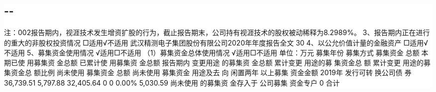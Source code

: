 --
--
注：002报告期内，视涯技术发生增资扩股的行为，截止报告期末，公司持有视涯技术的股权被动稀释为8.2989%。
3、报告期内正在进行的重大的非股权投资情况
□适用√不适用
武汉精测电子集团股份有限公司2020年年度报告全文
30
4、以公允价值计量的金融资产
□适用√不适用
5、募集资金使用情况
√适用□不适用
（1）募集资金总体使用情况
√适用□不适用
单位：万元
募集年份
募集方式
募集资金
总额
本期已使
用募集资
金总额
已累计使
用募集资
金总额
报告期内
变更用途
的募集资
金总额
累计变更
用途的募
集资金总
额
累计变更
用途的募
集资金总
额比例
尚未使用
募集资金
总额
尚未使用
募集资金
用途及去
向
闲置两年
以上募集
资金金额
2019年
发行可转
换公司债
券
36,739.51
5,797.88
32,405.64
0
0
0.00%
5,030.59
尚未使用
的募集资
金存入于
公司募集
资金专户
0
合计
